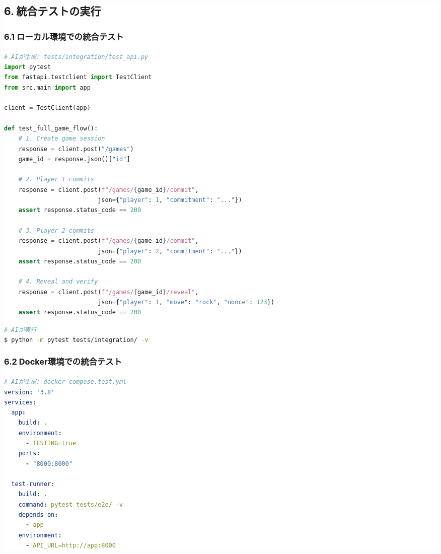 ## 6. 統合テストの実行

### 6.1 ローカル環境での統合テスト

```python
# AIが生成: tests/integration/test_api.py
import pytest
from fastapi.testclient import TestClient
from src.main import app

client = TestClient(app)

def test_full_game_flow():
    # 1. Create game session
    response = client.post("/games")
    game_id = response.json()["id"]
    
    # 2. Player 1 commits
    response = client.post(f"/games/{game_id}/commit", 
                          json={"player": 1, "commitment": "..."})
    assert response.status_code == 200
    
    # 3. Player 2 commits
    response = client.post(f"/games/{game_id}/commit",
                          json={"player": 2, "commitment": "..."})
    assert response.status_code == 200
    
    # 4. Reveal and verify
    response = client.post(f"/games/{game_id}/reveal",
                          json={"player": 1, "move": "rock", "nonce": 123})
    assert response.status_code == 200
```

```bash
# AIが実行
$ python -m pytest tests/integration/ -v
```

### 6.2 Docker環境での統合テスト

```yaml
# AIが生成: docker-compose.test.yml
version: '3.8'
services:
  app:
    build: .
    environment:
      - TESTING=true
    ports:
      - "8000:8000"
      
  test-runner:
    build: .
    command: pytest tests/e2e/ -v
    depends_on:
      - app
    environment:
      - API_URL=http://app:8000
```
